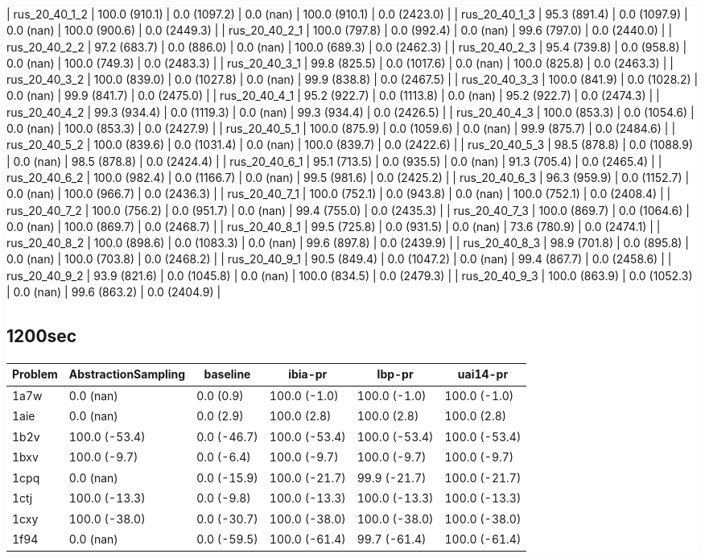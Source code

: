 | rus_20_40_1_2            | 100.0 (910.1)       | 0.0 (1097.2) | 0.0 (nan)     | 100.0 (910.1) | 0.0 (2423.0)  |
| rus_20_40_1_3            | 95.3 (891.4)        | 0.0 (1097.9) | 0.0 (nan)     | 100.0 (900.6) | 0.0 (2449.3)  |
| rus_20_40_2_1            | 100.0 (797.8)       | 0.0 (992.4)  | 0.0 (nan)     | 99.6 (797.0)  | 0.0 (2440.0)  |
| rus_20_40_2_2            | 97.2 (683.7)        | 0.0 (886.0)  | 0.0 (nan)     | 100.0 (689.3) | 0.0 (2462.3)  |
| rus_20_40_2_3            | 95.4 (739.8)        | 0.0 (958.8)  | 0.0 (nan)     | 100.0 (749.3) | 0.0 (2483.3)  |
| rus_20_40_3_1            | 99.8 (825.5)        | 0.0 (1017.6) | 0.0 (nan)     | 100.0 (825.8) | 0.0 (2463.3)  |
| rus_20_40_3_2            | 100.0 (839.0)       | 0.0 (1027.8) | 0.0 (nan)     | 99.9 (838.8)  | 0.0 (2467.5)  |
| rus_20_40_3_3            | 100.0 (841.9)       | 0.0 (1028.2) | 0.0 (nan)     | 99.9 (841.7)  | 0.0 (2475.0)  |
| rus_20_40_4_1            | 95.2 (922.7)        | 0.0 (1113.8) | 0.0 (nan)     | 95.2 (922.7)  | 0.0 (2474.3)  |
| rus_20_40_4_2            | 99.3 (934.4)        | 0.0 (1119.3) | 0.0 (nan)     | 99.3 (934.4)  | 0.0 (2426.5)  |
| rus_20_40_4_3            | 100.0 (853.3)       | 0.0 (1054.6) | 0.0 (nan)     | 100.0 (853.3) | 0.0 (2427.9)  |
| rus_20_40_5_1            | 100.0 (875.9)       | 0.0 (1059.6) | 0.0 (nan)     | 99.9 (875.7)  | 0.0 (2484.6)  |
| rus_20_40_5_2            | 100.0 (839.6)       | 0.0 (1031.4) | 0.0 (nan)     | 100.0 (839.7) | 0.0 (2422.6)  |
| rus_20_40_5_3            | 98.5 (878.8)        | 0.0 (1088.9) | 0.0 (nan)     | 98.5 (878.8)  | 0.0 (2424.4)  |
| rus_20_40_6_1            | 95.1 (713.5)        | 0.0 (935.5)  | 0.0 (nan)     | 91.3 (705.4)  | 0.0 (2465.4)  |
| rus_20_40_6_2            | 100.0 (982.4)       | 0.0 (1166.7) | 0.0 (nan)     | 99.5 (981.6)  | 0.0 (2425.2)  |
| rus_20_40_6_3            | 96.3 (959.9)        | 0.0 (1152.7) | 0.0 (nan)     | 100.0 (966.7) | 0.0 (2436.3)  |
| rus_20_40_7_1            | 100.0 (752.1)       | 0.0 (943.8)  | 0.0 (nan)     | 100.0 (752.1) | 0.0 (2408.4)  |
| rus_20_40_7_2            | 100.0 (756.2)       | 0.0 (951.7)  | 0.0 (nan)     | 99.4 (755.0)  | 0.0 (2435.3)  |
| rus_20_40_7_3            | 100.0 (869.7)       | 0.0 (1064.6) | 0.0 (nan)     | 100.0 (869.7) | 0.0 (2468.7)  |
| rus_20_40_8_1            | 99.5 (725.8)        | 0.0 (931.5)  | 0.0 (nan)     | 73.6 (780.9)  | 0.0 (2474.1)  |
| rus_20_40_8_2            | 100.0 (898.6)       | 0.0 (1083.3) | 0.0 (nan)     | 99.6 (897.8)  | 0.0 (2439.9)  |
| rus_20_40_8_3            | 98.9 (701.8)        | 0.0 (895.8)  | 0.0 (nan)     | 100.0 (703.8) | 0.0 (2468.2)  |
| rus_20_40_9_1            | 90.5 (849.4)        | 0.0 (1047.2) | 0.0 (nan)     | 99.4 (867.7)  | 0.0 (2458.6)  |
| rus_20_40_9_2            | 93.9 (821.6)        | 0.0 (1045.8) | 0.0 (nan)     | 100.0 (834.5) | 0.0 (2479.3)  |
| rus_20_40_9_3            | 100.0 (863.9)       | 0.0 (1052.3) | 0.0 (nan)     | 99.6 (863.2)  | 0.0 (2404.9)  |

## 1200sec

|         Problem          | AbstractionSampling |   baseline   |    ibia-pr     |    lbp-pr     |    uai14-pr    |
| ------------------------ | ------------------- | ------------ | -------------- | ------------- | -------------- |
| 1a7w                     | 0.0 (nan)           | 0.0 (0.9)    | 100.0 (-1.0)   | 100.0 (-1.0)  | 100.0 (-1.0)   |
| 1aie                     | 0.0 (nan)           | 0.0 (2.9)    | 100.0 (2.8)    | 100.0 (2.8)   | 100.0 (2.8)    |
| 1b2v                     | 100.0 (-53.4)       | 0.0 (-46.7)  | 100.0 (-53.4)  | 100.0 (-53.4) | 100.0 (-53.4)  |
| 1bxv                     | 100.0 (-9.7)        | 0.0 (-6.4)   | 100.0 (-9.7)   | 100.0 (-9.7)  | 100.0 (-9.7)   |
| 1cpq                     | 0.0 (nan)           | 0.0 (-15.9)  | 100.0 (-21.7)  | 99.9 (-21.7)  | 100.0 (-21.7)  |
| 1ctj                     | 100.0 (-13.3)       | 0.0 (-9.8)   | 100.0 (-13.3)  | 100.0 (-13.3) | 100.0 (-13.3)  |
| 1cxy                     | 100.0 (-38.0)       | 0.0 (-30.7)  | 100.0 (-38.0)  | 100.0 (-38.0) | 100.0 (-38.0)  |
| 1f94                     | 0.0 (nan)           | 0.0 (-59.5)  | 100.0 (-61.4)  | 99.7 (-61.4)  | 100.0 (-61.4)  |